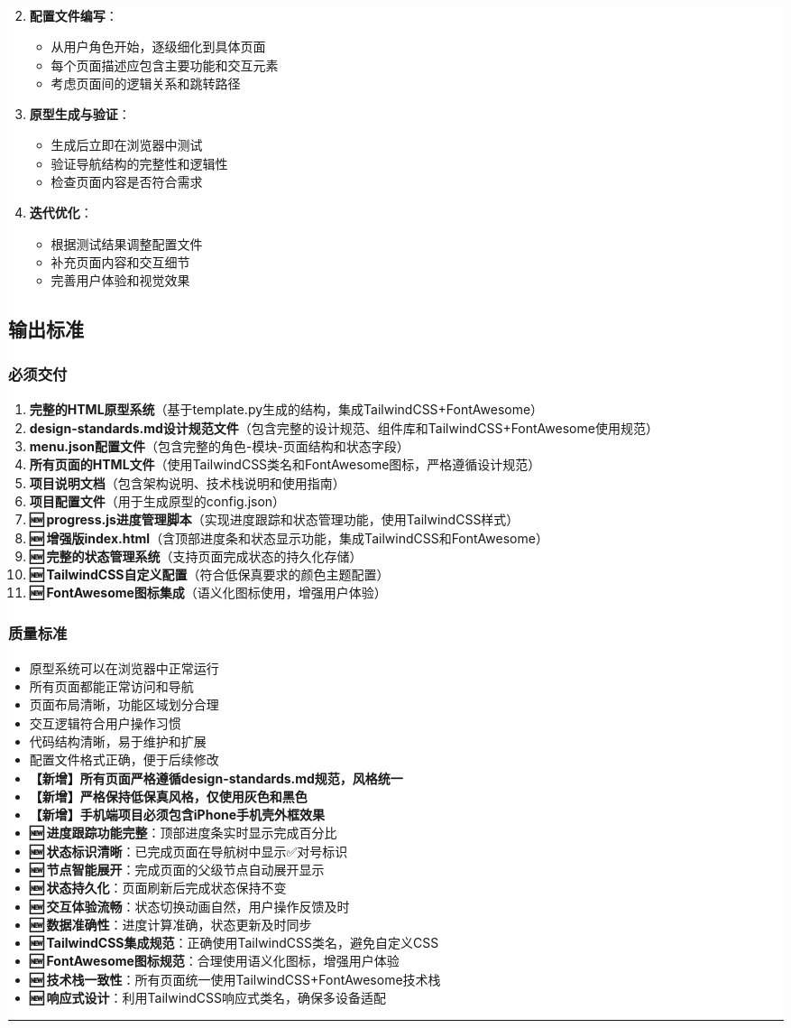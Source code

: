 2. **配置文件编写**：
   - 从用户角色开始，逐级细化到具体页面
   - 每个页面描述应包含主要功能和交互元素
   - 考虑页面间的逻辑关系和跳转路径

3. **原型生成与验证**：
   - 生成后立即在浏览器中测试
   - 验证导航结构的完整性和逻辑性
   - 检查页面内容是否符合需求

4. **迭代优化**：
   - 根据测试结果调整配置文件
   - 补充页面内容和交互细节
   - 完善用户体验和视觉效果

## 输出标准

### 必须交付
1. **完整的HTML原型系统**（基于template.py生成的结构，集成TailwindCSS+FontAwesome）
2. **design-standards.md设计规范文件**（包含完整的设计规范、组件库和TailwindCSS+FontAwesome使用规范）
3. **menu.json配置文件**（包含完整的角色-模块-页面结构和状态字段）
4. **所有页面的HTML文件**（使用TailwindCSS类名和FontAwesome图标，严格遵循设计规范）
5. **项目说明文档**（包含架构说明、技术栈说明和使用指南）
6. **项目配置文件**（用于生成原型的config.json）
7. **🆕 progress.js进度管理脚本**（实现进度跟踪和状态管理功能，使用TailwindCSS样式）
8. **🆕 增强版index.html**（含顶部进度条和状态显示功能，集成TailwindCSS和FontAwesome）
9. **🆕 完整的状态管理系统**（支持页面完成状态的持久化存储）
10. **🆕 TailwindCSS自定义配置**（符合低保真要求的颜色主题配置）
11. **🆕 FontAwesome图标集成**（语义化图标使用，增强用户体验）

### 质量标准
- 原型系统可以在浏览器中正常运行
- 所有页面都能正常访问和导航
- 页面布局清晰，功能区域划分合理
- 交互逻辑符合用户操作习惯
- 代码结构清晰，易于维护和扩展
- 配置文件格式正确，便于后续修改
- **【新增】所有页面严格遵循design-standards.md规范，风格统一**
- **【新增】严格保持低保真风格，仅使用灰色和黑色**
- **【新增】手机端项目必须包含iPhone手机壳外框效果**
- **🆕 进度跟踪功能完整**：顶部进度条实时显示完成百分比
- **🆕 状态标识清晰**：已完成页面在导航树中显示✅对号标识
- **🆕 节点智能展开**：完成页面的父级节点自动展开显示
- **🆕 状态持久化**：页面刷新后完成状态保持不变
- **🆕 交互体验流畅**：状态切换动画自然，用户操作反馈及时
- **🆕 数据准确性**：进度计算准确，状态更新及时同步
- **🆕 TailwindCSS集成规范**：正确使用TailwindCSS类名，避免自定义CSS
- **🆕 FontAwesome图标规范**：合理使用语义化图标，增强用户体验
- **🆕 技术栈一致性**：所有页面统一使用TailwindCSS+FontAwesome技术栈
- **🆕 响应式设计**：利用TailwindCSS响应式类名，确保多设备适配

---